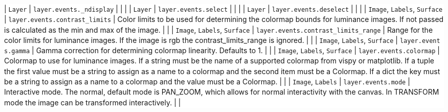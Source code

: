 |  `Layer`                       |  `layer.events._ndisplay`                        |                                                                                                                                                                                                                                                                                                                                                                                                                                                                                                                                                                                                                                    |                    |
|  `Layer`                       |  `layer.events.select`                           |                                                                                                                                                                                                                                                                                                                                                                                                                                                                                                                                                                                                                                    |                    |
|  `Layer`                       |  `layer.events.deselect`                         |                                                                                                                                                                                                                                                                                                                                                                                                                                                                                                                                                                                                                                    |                    |
|  `Image`, `Labels`, `Surface`  |  `layer.events.contrast_limits`                  |  Color limits to be used for determining the colormap bounds for luminance images. If not passed is calculated as the min and max of the image.                                                                                                                                                                                                                                                                                                                                                                                                                                                                                    |                    |
|  `Image`, `Labels`, `Surface`  |  `layer.events.contrast_limits_range`            |  Range for the color limits for luminance images. If the image is rgb the contrast_limits_range is ignored.                                                                                                                                                                                                                                                                                                                                                                                                                                                                                                                        |                    |
|  `Image`, `Labels`, `Surface`  |  `layer.events.gamma`                            |  Gamma correction for determining colormap linearity. Defaults to 1.                                                                                                                                                                                                                                                                                                                                                                                                                                                                                                                                                               |                    |
|  `Image`, `Labels`, `Surface`  |  `layer.events.colormap`                         |  Colormap to use for luminance images. If a string must be the name of a supported colormap from vispy or matplotlib. If a tuple the first value must be a string to assign as a name to a colormap and the second item must be a Colormap. If a dict the key must be a string to assign as a name to a colormap and the value must be a Colormap.                                                                                                                                                                                                                                                                                 |                    |
|  `Image`, `Labels`             |  `layer.events.mode`                             |  Interactive mode. The normal, default mode is PAN_ZOOM, which allows for normal interactivity with the canvas.  In TRANSFORM mode the image can be transformed interactively.                                                                                                                                                                                                                                                                                                                                                                                                                                                     |                    |